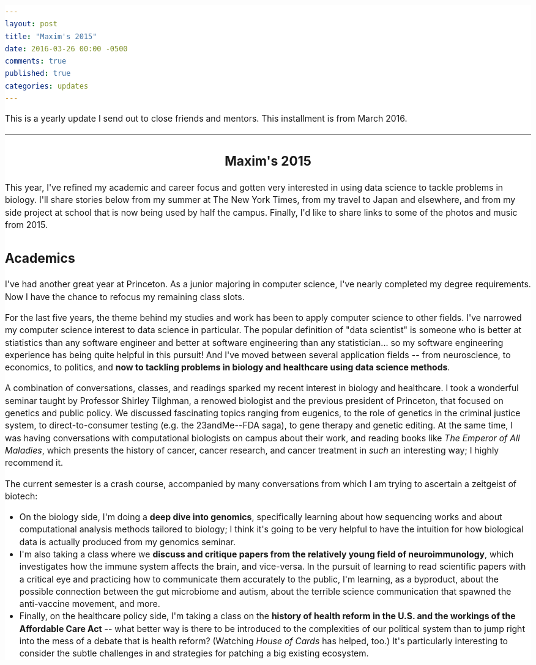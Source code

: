 ```yaml
---
layout: post
title: "Maxim's 2015"
date: 2016-03-26 00:00 -0500
comments: true
published: true
categories: updates
---
```


This is a yearly update I send out to close friends and mentors. This installment is from March 2016.

-------

## <center>Maxim's 2015</center>

This year, I've refined my academic and career focus and gotten very interested in using data science to tackle problems in biology. I'll share stories below from my summer at The New York Times, from my travel to Japan and elsewhere, and from my side project at school that is now being used by half the campus. Finally, I'd like to share links to some of the photos and music from 2015.

## Academics

I've had another great year at Princeton. As a junior majoring in computer science, I've nearly completed my degree requirements. Now I have the chance to refocus my remaining class slots.

For the last five years, the theme behind my studies and work has been to apply computer science to other fields. I've narrowed my computer science interest to data science in particular. The popular definition of "data scientist" is someone who is better at stiatistics than any software engineer and better at software engineering than any statistician... so my software engineering experience has being quite helpful in this pursuit! And I've moved between several application fields -- from neuroscience, to economics, to politics, and **now to tackling problems in biology and healthcare using data science methods**.

A combination of conversations, classes, and readings sparked my recent interest in biology and healthcare. I took a wonderful seminar taught by Professor Shirley Tilghman, a renowed biologist and the previous president of Princeton, that focused on genetics and public policy. We discussed fascinating topics ranging from eugenics, to the role of genetics in the criminal justice system, to direct-to-consumer testing (e.g. the 23andMe--FDA saga), to gene therapy and genetic editing. At the same time, I was having conversations with computational biologists on campus about their work, and reading books like *The Emperor of All Maladies*, which presents the history of cancer, cancer research, and cancer treatment in *such* an interesting way; I highly recommend it.

The current semester is a crash course, accompanied by many conversations from which I am trying to ascertain a zeitgeist of biotech:

* On the biology side, I'm doing a **deep dive into genomics**, specifically learning about how sequencing works and about computational analysis methods tailored to biology; I think it's going to be very helpful to have the intuition for how biological data is actually produced from my genomics seminar.
* I'm also taking a class where we **discuss and critique papers from the relatively young field of neuroimmunology**, which investigates how the immune system affects the brain, and vice-versa. In the pursuit of learning to read scientific papers with a critical eye and practicing how to communicate them accurately to the public, I'm learning, as a byproduct, about the possible connection between the gut microbiome and autism, about the terrible science communication that spawned the anti-vaccine movement, and more.
* Finally, on the healthcare policy side, I'm taking a class on the **history of health reform in the U.S. and the workings of the Affordable Care Act** -- what better way is there to be introduced to the complexities of our political system than to jump right into the mess of a debate that is health reform? (Watching _House of Cards_ has helped, too.) It's particularly interesting to consider the subtle challenges in and strategies for patching a big existing ecosystem.
